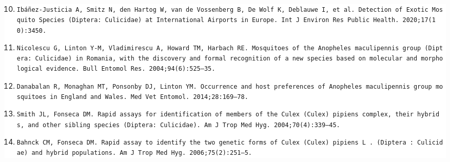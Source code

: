 10. 	Ibáñez-Justicia A, Smitz N, den Hartog W, van de Vossenberg B, De Wolf K, Deblauwe I, et al. Detection of Exotic Mosquito Species (Diptera: Culicidae) at International Airports in Europe. Int J Environ Res Public Health. 2020;17(10):3450. 
11. 	Nicolescu G, Linton Y-M, Vladimirescu A, Howard TM, Harbach RE. Mosquitoes of the Anopheles maculipennis group (Diptera: Culicidae) in Romania, with the discovery and formal recognition of a new species based on molecular and morphological evidence. Bull Entomol Res. 2004;94(6):525–35. 
12. 	Danabalan R, Monaghan MT, Ponsonby DJ, Linton YM. Occurrence and host preferences of Anopheles maculipennis group mosquitoes in England and Wales. Med Vet Entomol. 2014;28:169–78. 
13. 	Smith JL, Fonseca DM. Rapid assays for identification of members of the Culex (Culex) pipiens complex, their hybrids, and other sibling species (Diptera: Culicidae). Am J Trop Med Hyg. 2004;70(4):339–45. 
14. 	Bahnck CM, Fonseca DM. Rapid assay to identify the two genetic forms of Culex (Culex) pipiens L . (Diptera : Culicidae) and hybrid populations. Am J Trop Med Hyg. 2006;75(2):251–5. 
